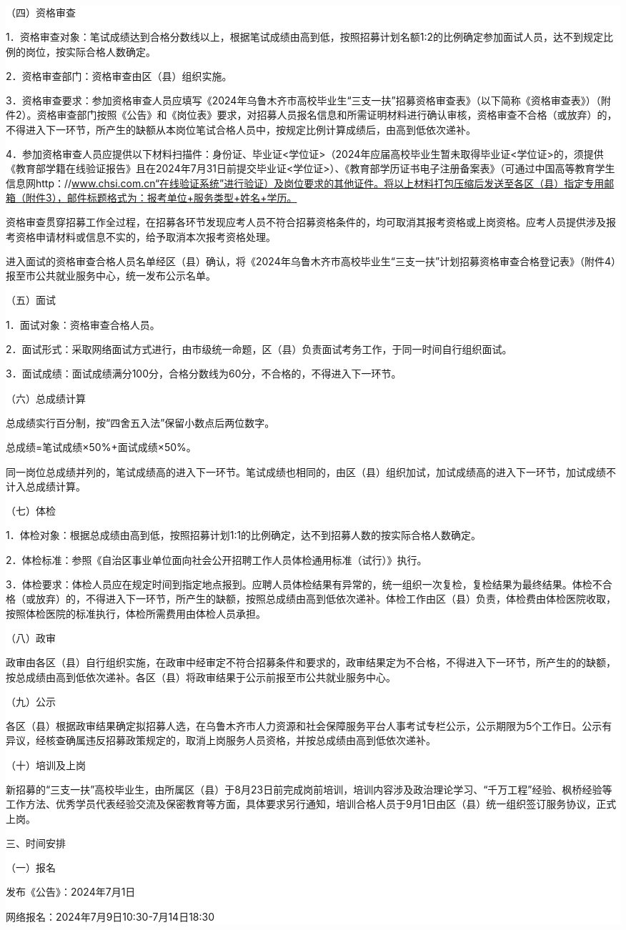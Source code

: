 （四）资格审查

1．资格审查对象：笔试成绩达到合格分数线以上，根据笔试成绩由高到低，按照招募计划名额1:2的比例确定参加面试人员，达不到规定比例的岗位，按实际合格人数确定。

2．资格审查部门：资格审查由区（县）组织实施。

3．资格审查要求：参加资格审查人员应填写《2024年乌鲁木齐市高校毕业生“三支一扶”招募资格审查表》（以下简称《资格审查表》）（附件2）。资格审查部门按照《公告》和《岗位表》要求，对招募人员报名信息和所需证明材料进行确认审核，资格审查不合格（或放弃）的，不得进入下一环节，所产生的缺额从本岗位笔试合格人员中，按规定比例计算成绩后，由高到低依次递补。

4．参加资格审查人员应提供以下材料扫描件：身份证、毕业证<学位证>（2024年应届高校毕业生暂未取得毕业证<学位证>的，须提供《教育部学籍在线验证报告》且在2024年7月31日前提交毕业证<学位证>）、《教育部学历证书电子注册备案表》（可通过中国高等教育学生信息网http：//www.chsi.com.cn“在线验证系统”进行验证）及岗位要求的其他证件。将以上材料打包压缩后发送至各区（县）指定专用邮箱（附件3），邮件标题格式为：报考单位+服务类型+姓名+学历。

资格审查贯穿招募工作全过程，在招募各环节发现应考人员不符合招募资格条件的，均可取消其报考资格或上岗资格。应考人员提供涉及报考资格申请材料或信息不实的，给予取消本次报考资格处理。

进入面试的资格审查合格人员名单经区（县）确认，将《2024年乌鲁木齐市高校毕业生“三支一扶”计划招募资格审查合格登记表》（附件4）报至市公共就业服务中心，统一发布公示名单。

（五）面试

1．面试对象：资格审查合格人员。

2．面试形式：采取网络面试方式进行，由市级统一命题，区（县）负责面试考务工作，于同一时间自行组织面试。

3．面试成绩：面试成绩满分100分，合格分数线为60分，不合格的，不得进入下一环节。

（六）总成绩计算

总成绩实行百分制，按“四舍五入法”保留小数点后两位数字。

总成绩=笔试成绩×50%+面试成绩×50%。

同一岗位总成绩并列的，笔试成绩高的进入下一环节。笔试成绩也相同的，由区（县）组织加试，加试成绩高的进入下一环节，加试成绩不计入总成绩计算。

（七）体检

1．体检对象：根据总成绩由高到低，按照招募计划1:1的比例确定，达不到招募人数的按实际合格人数确定。

2．体检标准：参照《自治区事业单位面向社会公开招聘工作人员体检通用标准（试行）》执行。

3．体检要求：体检人员应在规定时间到指定地点报到。应聘人员体检结果有异常的，统一组织一次复检，复检结果为最终结果。体检不合格（或放弃）的，不得进入下一环节，所产生的缺额，按照总成绩由高到低依次递补。体检工作由区（县）负责，体检费由体检医院收取，按照体检医院的标准执行，体检所需费用由体检人员承担。

（八）政审

政审由各区（县）自行组织实施，在政审中经审定不符合招募条件和要求的，政审结果定为不合格，不得进入下一环节，所产生的的缺额，按总成绩由高到低依次递补。各区（县）将政审结果于公示前报至市公共就业服务中心。

（九）公示

各区（县）根据政审结果确定拟招募人选，在乌鲁木齐市人力资源和社会保障服务平台人事考试专栏公示，公示期限为5个工作日。公示有异议，经核查确属违反招募政策规定的，取消上岗服务人员资格，并按总成绩由高到低依次递补。

（十）培训及上岗

新招募的“三支一扶”高校毕业生，由所属区（县）于8月23日前完成岗前培训，培训内容涉及政治理论学习、“千万工程”经验、枫桥经验等工作方法、优秀学员代表经验交流及保密教育等方面，具体要求另行通知，培训合格人员于9月1日由区（县）统一组织签订服务协议，正式上岗。

三、时间安排

（一）报名

发布《公告》：2024年7月1日

网络报名：2024年7月9日10:30-7月14日18:30
